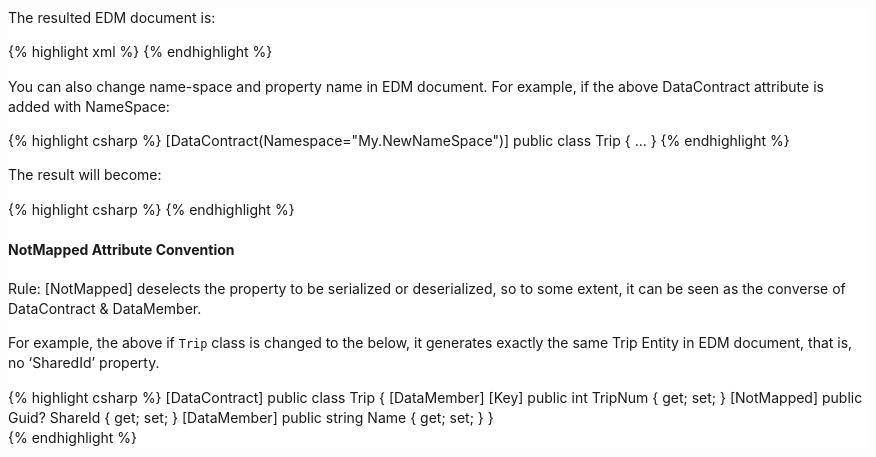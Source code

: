 The resulted EDM document is:

{% highlight xml %}
<EntityType Name="Trip">
  <Key>
	<PropertyRef Name="TripNum" />
  </Key>
  <Property Name="TripNum" Type="Edm.Int32" Nullable="false" />
  <Property Name="Name" Type="Edm.String" />
</EntityType>
{% endhighlight %}

You can also change name-space and property name in EDM document. For example, if the above DataContract attribute is added with NameSpace:

{% highlight csharp %}
[DataContract(Namespace="My.NewNameSpace")]
public class Trip
{ 
   ...
}
{% endhighlight %}

The result will become:

{% highlight csharp %}
<Schema Namespace="My.NewNameSpace">
  <EntityType Name="Trip">
	<Key>
	  <PropertyRef Name="TripNum"/>
	</Key>
	<Property Name="TripNum" Type="Edm.Int32" Nullable="false"/>
	<Property Name="Name" Type="Edm.String"/>
  </EntityType>
</Schema>
{% endhighlight %}

#### NotMapped Attribute Convention

Rule: [NotMapped] deselects the property to be serialized or deserialized, so to some extent, it can be seen as the converse of DataContract & DataMember.

For example, the above if `Trip` class is changed to the below, it generates exactly the same Trip Entity in EDM document, that is, no ‘SharedId’ property.

{% highlight csharp %}
[DataContract]
public class Trip
{
    [DataMember]
    [Key]
    public int TripNum { get; set; }
    [NotMapped]
    public Guid? ShareId { get; set; }
    [DataMember]
    public string Name { get; set; }
}	
{% endhighlight %}
